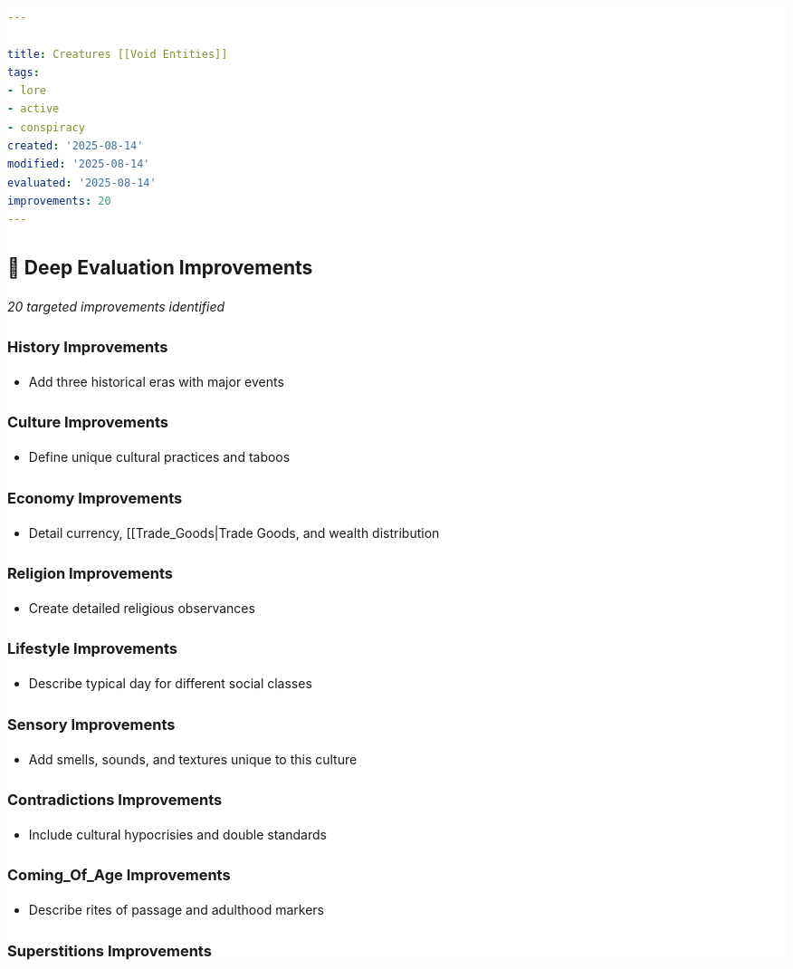 ```yaml
---

title: Creatures [[Void Entities]]
tags:
- lore
- active
- conspiracy
created: '2025-08-14'
modified: '2025-08-14'
evaluated: '2025-08-14'
improvements: 20
---
```


## 🔧 Deep Evaluation Improvements

*20 targeted improvements identified*

### History Improvements

- Add three historical eras with major events

### Culture Improvements

- Define unique cultural practices and taboos

### Economy Improvements

- Detail currency, [[Trade_Goods|Trade Goods, and wealth distribution

### Religion Improvements

- Create detailed religious observances

### Lifestyle Improvements

- Describe typical day for different social classes

### Sensory Improvements

- Add smells, sounds, and textures unique to this culture

### Contradictions Improvements

- Include cultural hypocrisies and double standards

### Coming_Of_Age Improvements

- Describe rites of passage and adulthood markers

### Superstitions Improvements
